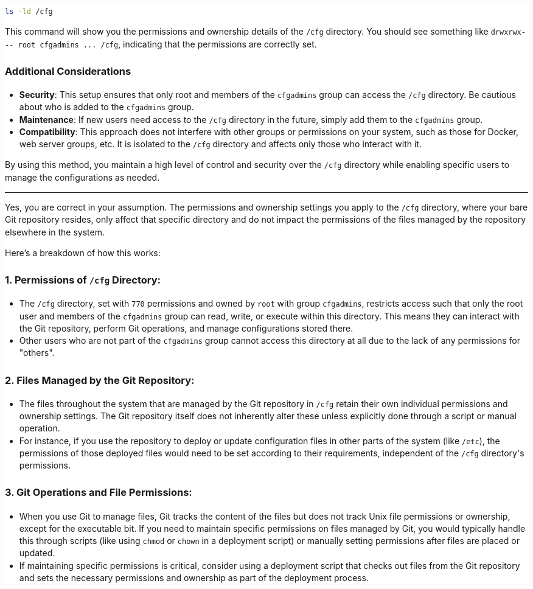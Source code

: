 ```bash
ls -ld /cfg
```

This command will show you the permissions and ownership details of the `/cfg` directory. You should see something like `drwxrwx--- root cfgadmins ... /cfg`, indicating that the permissions are correctly set.

### Additional Considerations
- **Security**: This setup ensures that only root and members of the `cfgadmins` group can access the `/cfg` directory. Be cautious about who is added to the `cfgadmins` group.
- **Maintenance**: If new users need access to the `/cfg` directory in the future, simply add them to the `cfgadmins` group.
- **Compatibility**: This approach does not interfere with other groups or permissions on your system, such as those for Docker, web server groups, etc. It is isolated to the `/cfg` directory and affects only those who interact with it.

By using this method, you maintain a high level of control and security over the `/cfg` directory while enabling specific users to manage the configurations as needed.


---

Yes, you are correct in your assumption. The permissions and ownership settings you apply to the `/cfg` directory, where your bare Git repository resides, only affect that specific directory and do not impact the permissions of the files managed by the repository elsewhere in the system.

Here’s a breakdown of how this works:

### 1. **Permissions of `/cfg` Directory:**
   - The `/cfg` directory, set with `770` permissions and owned by `root` with group `cfgadmins`, restricts access such that only the root user and members of the `cfgadmins` group can read, write, or execute within this directory. This means they can interact with the Git repository, perform Git operations, and manage configurations stored there.
   - Other users who are not part of the `cfgadmins` group cannot access this directory at all due to the lack of any permissions for "others".

### 2. **Files Managed by the Git Repository:**
   - The files throughout the system that are managed by the Git repository in `/cfg` retain their own individual permissions and ownership settings. The Git repository itself does not inherently alter these unless explicitly done through a script or manual operation.
   - For instance, if you use the repository to deploy or update configuration files in other parts of the system (like `/etc`), the permissions of those deployed files would need to be set according to their requirements, independent of the `/cfg` directory's permissions.

### 3. **Git Operations and File Permissions:**
   - When you use Git to manage files, Git tracks the content of the files but does not track Unix file permissions or ownership, except for the executable bit. If you need to maintain specific permissions on files managed by Git, you would typically handle this through scripts (like using `chmod` or `chown` in a deployment script) or manually setting permissions after files are placed or updated.
   - If maintaining specific permissions is critical, consider using a deployment script that checks out files from the Git repository and sets the necessary permissions and ownership as part of the deployment process.
